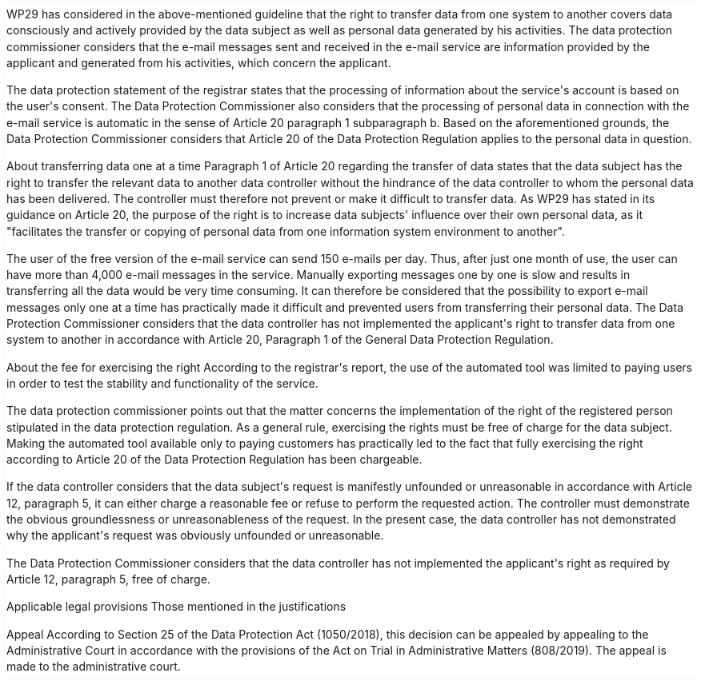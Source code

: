 WP29 has considered in the above-mentioned guideline that the right to transfer data from one system to another covers data consciously and actively provided by the data subject as well as personal data generated by his activities. The data protection commissioner considers that the e-mail messages sent and received in the e-mail service are information provided by the applicant and generated from his activities, which concern the applicant.

The data protection statement of the registrar states that the processing of information about the service's account is based on the user's consent. The Data Protection Commissioner also considers that the processing of personal data in connection with the e-mail service is automatic in the sense of Article 20 paragraph 1 subparagraph b. Based on the aforementioned grounds, the Data Protection Commissioner considers that Article 20 of the Data Protection Regulation applies to the personal data in question.

About transferring data one at a time
Paragraph 1 of Article 20 regarding the transfer of data states that the data subject has the right to transfer the relevant data to another data controller without the hindrance of the data controller to whom the personal data has been delivered. The controller must therefore not prevent or make it difficult to transfer data. As WP29 has stated in its guidance on Article 20, the purpose of the right is to increase data subjects' influence over their own personal data, as it "facilitates the transfer or copying of personal data from one information system environment to another".

The user of the free version of the e-mail service can send 150 e-mails per day. Thus, after just one month of use, the user can have more than 4,000 e-mail messages in the service. Manually exporting messages one by one is slow and results in transferring all the data would be very time consuming. It can therefore be considered that the possibility to export e-mail messages only one at a time has practically made it difficult and prevented users from transferring their personal data. The Data Protection Commissioner considers that the data controller has not implemented the applicant's right to transfer data from one system to another in accordance with Article 20, Paragraph 1 of the General Data Protection Regulation.

About the fee for exercising the right
According to the registrar's report, the use of the automated tool was limited to paying users in order to test the stability and functionality of the service.

The data protection commissioner points out that the matter concerns the implementation of the right of the registered person stipulated in the data protection regulation. As a general rule, exercising the rights must be free of charge for the data subject. Making the automated tool available only to paying customers has practically led to the fact that fully exercising the right according to Article 20 of the Data Protection Regulation has been chargeable.

If the data controller considers that the data subject's request is manifestly unfounded or unreasonable in accordance with Article 12, paragraph 5, it can either charge a reasonable fee or refuse to perform the requested action. The controller must demonstrate the obvious groundlessness or unreasonableness of the request. In the present case, the data controller has not demonstrated why the applicant's request was obviously unfounded or unreasonable.

The Data Protection Commissioner considers that the data controller has not implemented the applicant's right as required by Article 12, paragraph 5, free of charge.

Applicable legal provisions
Those mentioned in the justifications

Appeal
According to Section 25 of the Data Protection Act (1050/2018), this decision can be appealed by appealing to the Administrative Court in accordance with the provisions of the Act on Trial in Administrative Matters (808/2019). The appeal is made to the administrative court.
